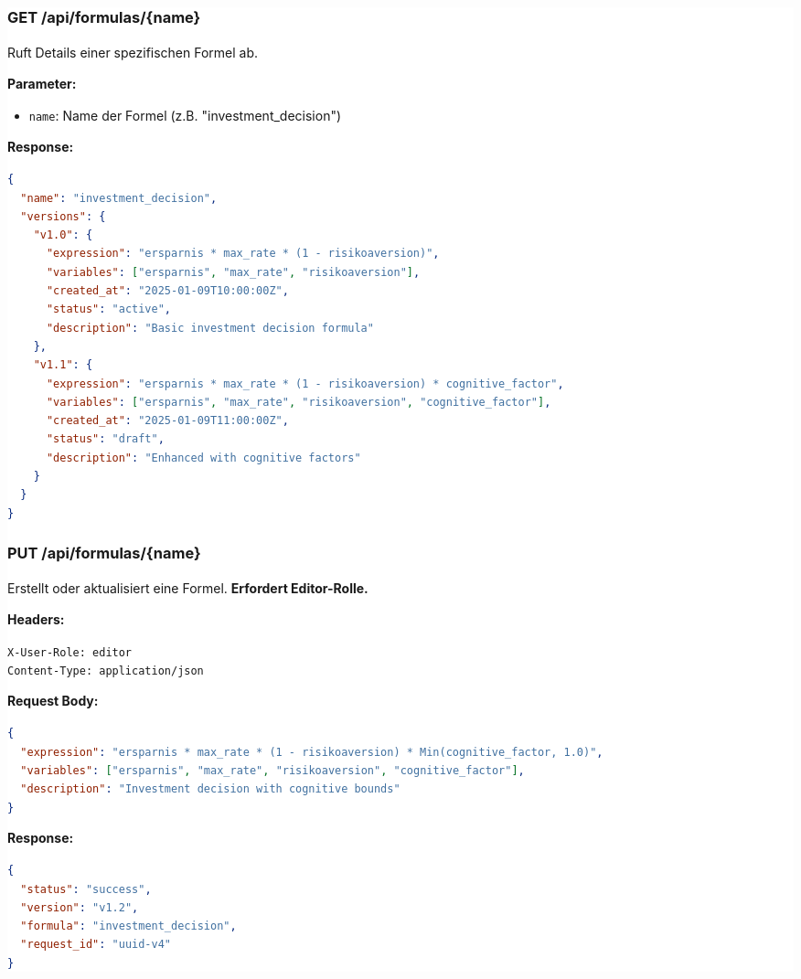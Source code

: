 ### GET /api/formulas/{name}

Ruft Details einer spezifischen Formel ab.

**Parameter:**
- `name`: Name der Formel (z.B. "investment_decision")

**Response:**
```json
{
  "name": "investment_decision",
  "versions": {
    "v1.0": {
      "expression": "ersparnis * max_rate * (1 - risikoaversion)",
      "variables": ["ersparnis", "max_rate", "risikoaversion"],
      "created_at": "2025-01-09T10:00:00Z",
      "status": "active",
      "description": "Basic investment decision formula"
    },
    "v1.1": {
      "expression": "ersparnis * max_rate * (1 - risikoaversion) * cognitive_factor",
      "variables": ["ersparnis", "max_rate", "risikoaversion", "cognitive_factor"],
      "created_at": "2025-01-09T11:00:00Z",
      "status": "draft",
      "description": "Enhanced with cognitive factors"
    }
  }
}
```

### PUT /api/formulas/{name}

Erstellt oder aktualisiert eine Formel. **Erfordert Editor-Rolle.**

**Headers:**
```http
X-User-Role: editor
Content-Type: application/json
```

**Request Body:**
```json
{
  "expression": "ersparnis * max_rate * (1 - risikoaversion) * Min(cognitive_factor, 1.0)",
  "variables": ["ersparnis", "max_rate", "risikoaversion", "cognitive_factor"],
  "description": "Investment decision with cognitive bounds"
}
```

**Response:**
```json
{
  "status": "success",
  "version": "v1.2",
  "formula": "investment_decision",
  "request_id": "uuid-v4"
}
```
